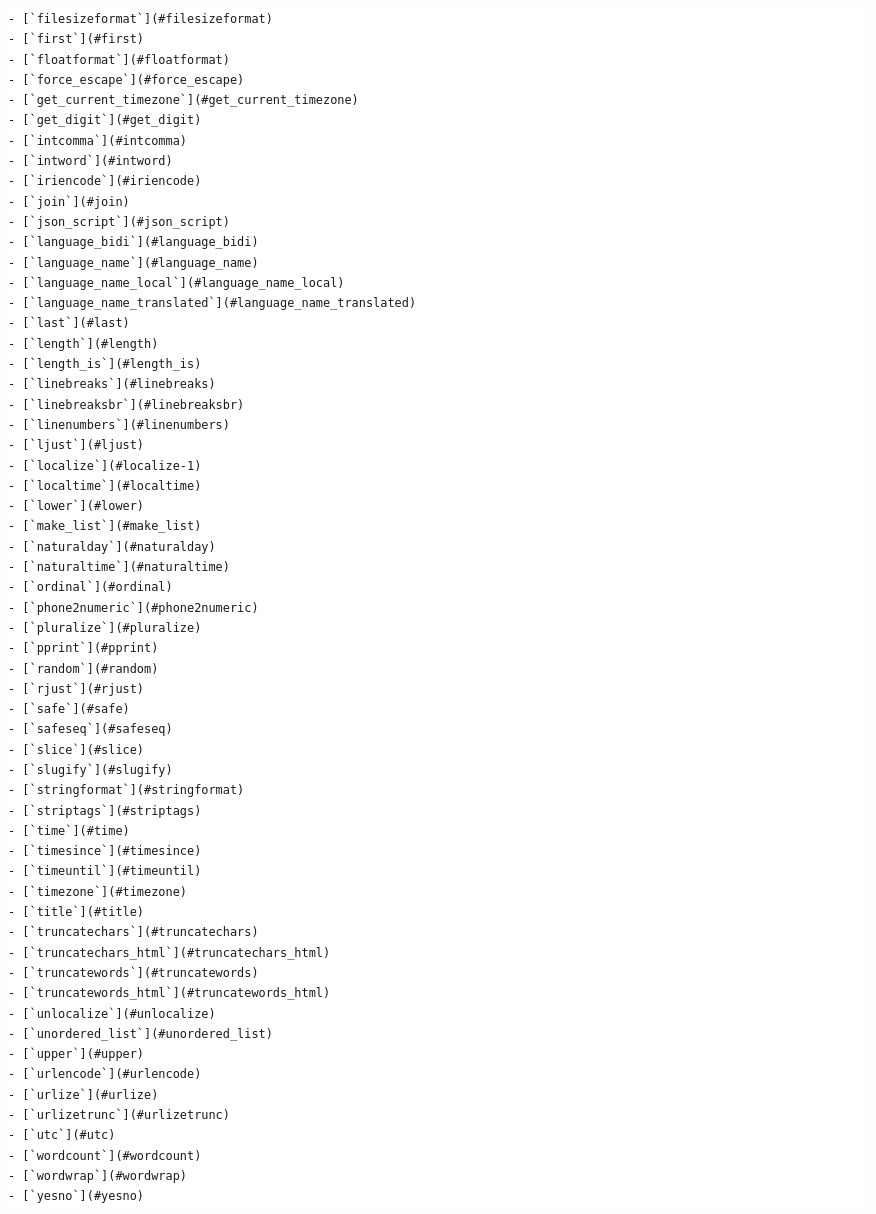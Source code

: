     - [`filesizeformat`](#filesizeformat)
    - [`first`](#first)
    - [`floatformat`](#floatformat)
    - [`force_escape`](#force_escape)
    - [`get_current_timezone`](#get_current_timezone)
    - [`get_digit`](#get_digit)
    - [`intcomma`](#intcomma)
    - [`intword`](#intword)
    - [`iriencode`](#iriencode)
    - [`join`](#join)
    - [`json_script`](#json_script)
    - [`language_bidi`](#language_bidi)
    - [`language_name`](#language_name)
    - [`language_name_local`](#language_name_local)
    - [`language_name_translated`](#language_name_translated)
    - [`last`](#last)
    - [`length`](#length)
    - [`length_is`](#length_is)
    - [`linebreaks`](#linebreaks)
    - [`linebreaksbr`](#linebreaksbr)
    - [`linenumbers`](#linenumbers)
    - [`ljust`](#ljust)
    - [`localize`](#localize-1)
    - [`localtime`](#localtime)
    - [`lower`](#lower)
    - [`make_list`](#make_list)
    - [`naturalday`](#naturalday)
    - [`naturaltime`](#naturaltime)
    - [`ordinal`](#ordinal)
    - [`phone2numeric`](#phone2numeric)
    - [`pluralize`](#pluralize)
    - [`pprint`](#pprint)
    - [`random`](#random)
    - [`rjust`](#rjust)
    - [`safe`](#safe)
    - [`safeseq`](#safeseq)
    - [`slice`](#slice)
    - [`slugify`](#slugify)
    - [`stringformat`](#stringformat)
    - [`striptags`](#striptags)
    - [`time`](#time)
    - [`timesince`](#timesince)
    - [`timeuntil`](#timeuntil)
    - [`timezone`](#timezone)
    - [`title`](#title)
    - [`truncatechars`](#truncatechars)
    - [`truncatechars_html`](#truncatechars_html)
    - [`truncatewords`](#truncatewords)
    - [`truncatewords_html`](#truncatewords_html)
    - [`unlocalize`](#unlocalize)
    - [`unordered_list`](#unordered_list)
    - [`upper`](#upper)
    - [`urlencode`](#urlencode)
    - [`urlize`](#urlize)
    - [`urlizetrunc`](#urlizetrunc)
    - [`utc`](#utc)
    - [`wordcount`](#wordcount)
    - [`wordwrap`](#wordwrap)
    - [`yesno`](#yesno)
